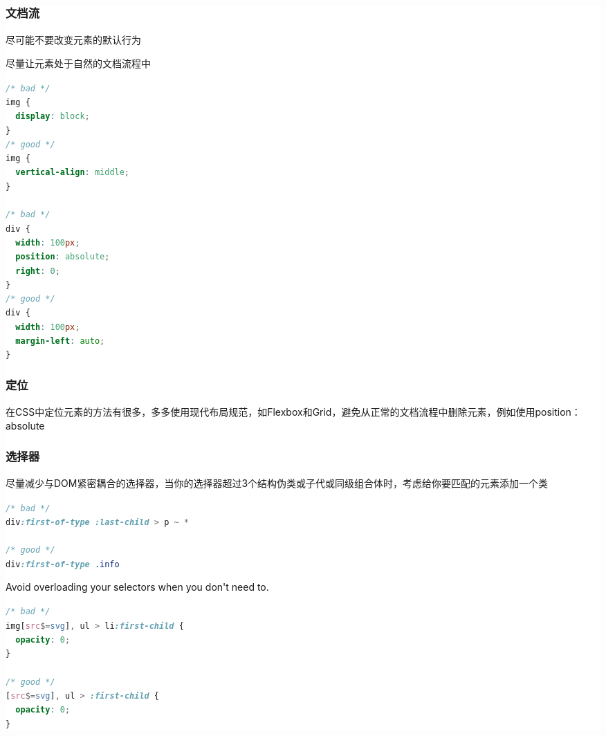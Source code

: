 ### 文档流

尽可能不要改变元素的默认行为

尽量让元素处于自然的文档流程中

```css
/* bad */
img {
  display: block;
}
/* good */
img {
  vertical-align: middle;
}

/* bad */
div {
  width: 100px;
  position: absolute;
  right: 0;
}
/* good */
div {
  width: 100px;
  margin-left: auto;
}
```

### 定位

在CSS中定位元素的方法有很多，多多使用现代布局规范，如Flexbox和Grid，避免从正常的文档流程中删除元素，例如使用position：absolute

### 选择器

尽量减少与DOM紧密耦合的选择器，当你的选择器超过3个结构伪类或子代或同级组合体时，考虑给你要匹配的元素添加一个类

```css
/* bad */
div:first-of-type :last-child > p ~ *

/* good */
div:first-of-type .info
```

Avoid overloading your selectors when you don't need to.

```css
/* bad */
img[src$=svg], ul > li:first-child {
  opacity: 0;
}

/* good */
[src$=svg], ul > :first-child {
  opacity: 0;
}
```
